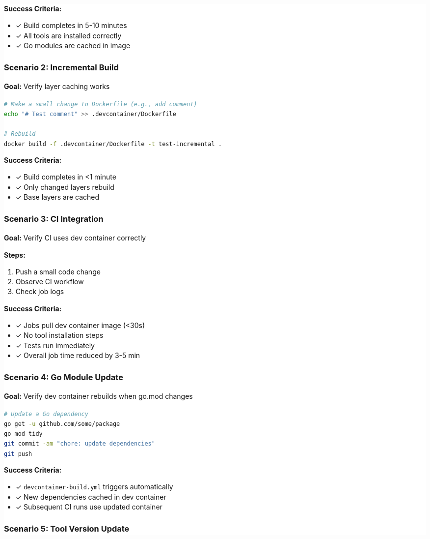 **Success Criteria:**
- ✓ Build completes in 5-10 minutes
- ✓ All tools are installed correctly
- ✓ Go modules are cached in image

### Scenario 2: Incremental Build

**Goal:** Verify layer caching works

```bash
# Make a small change to Dockerfile (e.g., add comment)
echo "# Test comment" >> .devcontainer/Dockerfile

# Rebuild
docker build -f .devcontainer/Dockerfile -t test-incremental .
```

**Success Criteria:**
- ✓ Build completes in <1 minute
- ✓ Only changed layers rebuild
- ✓ Base layers are cached

### Scenario 3: CI Integration

**Goal:** Verify CI uses dev container correctly

**Steps:**
1. Push a small code change
2. Observe CI workflow
3. Check job logs

**Success Criteria:**
- ✓ Jobs pull dev container image (<30s)
- ✓ No tool installation steps
- ✓ Tests run immediately
- ✓ Overall job time reduced by 3-5 min

### Scenario 4: Go Module Update

**Goal:** Verify dev container rebuilds when go.mod changes

```bash
# Update a Go dependency
go get -u github.com/some/package
go mod tidy
git commit -am "chore: update dependencies"
git push
```

**Success Criteria:**
- ✓ `devcontainer-build.yml` triggers automatically
- ✓ New dependencies cached in dev container
- ✓ Subsequent CI runs use updated container

### Scenario 5: Tool Version Update

